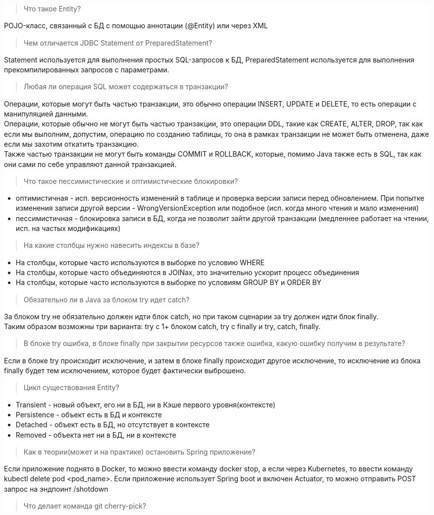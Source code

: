 > Что такое Entity?

POJO-класс, связанный с БД с помощью аннотации (@Entity) или через XML

> Чем отличается JDBC Statement от PreparedStatement? 

Statement используется для выполнения простых SQL-запросов к БД, 
PreparedStatement используется для выполнения прекомпилированных запросов с параметрами.

> Любая ли операция SQL может содержаться в транзакции?

Операции, которые могут быть частью транзакции, это обычно операции INSERT, UPDATE и DELETE, то есть операции с манипуляцией данными.  
Операции, которые обычно не могут быть частью транзакции, это операции DDL, такие как CREATE, ALTER, DROP, так как если мы выполним, допустим, операцию по созданию таблицы, то она в рамках транзакции не может быть отменена, даже если мы захотим откатить транзакцию.   
Также частью транзакции не могут быть команды COMMIT и ROLLBACK, которые, помимо Java также есть в SQL, так как они сами по себе управляют данной транзакцией.

> Что такое пессимистические и оптимистические блокировки?

  * оптимистичная - исп. версионность изменений в таблице и проверка версии записи перед обновлением. При попытке изменения записи другой версии - WrongVersionException или подобное (исп. когда много чтения и мало изменения)
  * пессимистичная - блокировка записи в БД, когда не позволит зайти другой транзакции (медленнее работает на чтении, исп. на частых модификациях)

 > На какие столбцы нужно навесить индексы в базе?

* На столбцы, которые часто используются в выборке по условию WHERE
* На столбцы, которые часто объединяются в JOINах, это значительно ускорит процесс объединения
* На столбцы, которые часто используются в выборке по условиям GROUP BY и ORDER BY

> Обязательно ли в Java за блоком try идет catch?

За блоком try не обязательно должен идти блок catch, но при таком сценарии за try должен идти блок finally.  
Таким образом возможны три варианта: try с 1+ блоком catch, try с finally и try, catch, finally.

> В блоке try ошибка, в блоке finally при закрытии ресурсов также ошибка, какую ошибку получим в результате?

Если в блоке try происходит исключение, и затем в блоке finally происходит другое исключение, то исключение из блока finally будет тем исключением, которое будет фактически выброшено.

> Цикл существования Entity?  

* Transient - новый объект, его ни в БД, ни в Кэше первого уровня(контексте)
* Persistence - объект есть в БД и контексте
* Detached - объект есть в БД, но отсутствует в контексте
* Removed - объекта нет ни в БД, ни в контексте

> Как в теории(может и на практике) остановить Spring приложение?

Если приложение поднято в Docker, то можно ввести команду docker stop, а если через Kubernetes, то ввести команду kubectl delete pod <pod_name>. Если приложение использует Spring boot и включен Actuator, то можно отправить POST запрос на эндпоинт /shotdown

> Что делает команда git cherry-pick?
